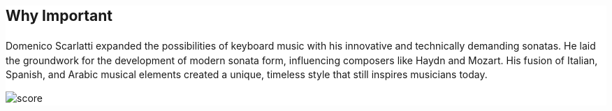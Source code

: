 
## Why Important

Domenico Scarlatti expanded the possibilities of keyboard music with his innovative and technically demanding sonatas. He laid the groundwork for the development of modern sonata form, influencing composers like Haydn and Mozart. His fusion of Italian, Spanish, and Arabic musical elements created a unique, timeless style that still inspires musicians today.

<img src="./scarlatti k.80.png" alt="score" style="width:100%;" />




